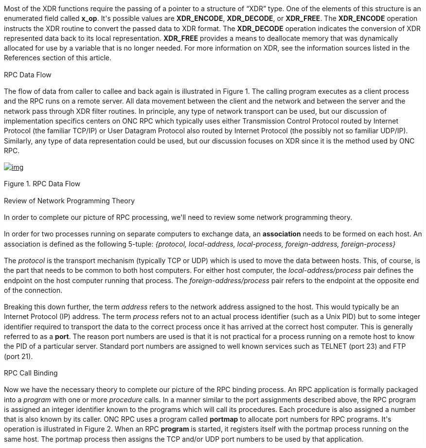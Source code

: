 Most of the XDR functions require the passing of a pointer to a structure of “XDR” type. One of the elements of this structure is an enumerated field called **x_op**. It's possible values are **XDR_ENCODE**, **XDR_DECODE**, or **XDR_FREE**. The **XDR_ENCODE** operation instructs the XDR routine to convert the passed data to XDR format. The **XDR_DECODE** operation indicates the conversion of XDR represented data back to its local representation. **XDR_FREE** provides a means to deallocate memory that was dynamically allocated for use by a variable that is no longer needed. For more information on XDR, see the information sources listed in the References section of this article.

RPC Data Flow

The flow of data from caller to callee and back again is illustrated in Figure 1. The calling program executes as a client process and the RPC runs on a remote server. All data movement between the client and the network and between the server and the network pass through XDR filter routines. In principle, any type of network transport can be used, but our discussion of implementation specifics centers on ONC RPC which typically uses either Transmission Control Protocol routed by Internet Protocol (the familiar TCP/IP) or User Datagram Protocol also routed by Internet Protocol (the possibly not so familiar UDP/IP). Similarly, any type of data representation could be used, but our discussion focuses on XDR since it is the method used by ONC RPC.

[![img](https://www.linuxjournal.com/files/linuxjournal.com/linuxjournal/articles/022/2204/2204f1.inline.jpg)](https://www.linuxjournal.com/files/linuxjournal.com/linuxjournal/articles/022/2204/2204f1.jpg)

Figure 1. RPC Data Flow

Review of Network Programming Theory

In order to complete our picture of RPC processing, we'll need to review some network programming theory.

In order for two processes running on separate computers to exchange data, an **association** needs to be formed on each host. An association is defined as the following 5-tuple: *{protocol, local-address, local-process, foreign-address, foreign-process}*

The *protocol* is the transport mechanism (typically TCP or UDP) which is used to move the data between hosts. This, of course, is the part that needs to be common to both host computers. For either host computer, the *local-address/process* pair defines the endpoint on the host computer running that process. The *foreign-address/process* pair refers to the endpoint at the opposite end of the connection.

Breaking this down further, the term *address* refers to the network address assigned to the host. This would typically be an Internet Protocol (IP) address. The term *process* refers not to an actual process identifier (such as a Unix PID) but to some integer identifier required to transport the data to the correct process once it has arrived at the correct host computer. This is generally referred to as a **port**. The reason port numbers are used is that it is not practical for a process running on a remote host to know the PID of a particular server. Standard port numbers are assigned to well known services such as TELNET (port 23) and FTP (port 21).

RPC Call Binding

Now we have the necessary theory to complete our picture of the RPC binding process. An RPC application is formally packaged into a *program* with one or more *procedure* calls. In a manner similar to the port assignments described above, the RPC program is assigned an integer identifier known to the programs which will call its procedures. Each procedure is also assigned a number that is also known by its caller. ONC RPC uses a program called **portmap** to allocate port numbers for RPC programs. It's operation is illustrated in Figure 2. When an RPC **program** is started, it registers itself with the portmap process running on the same host. The portmap process then assigns the TCP and/or UDP port numbers to be used by that application.
